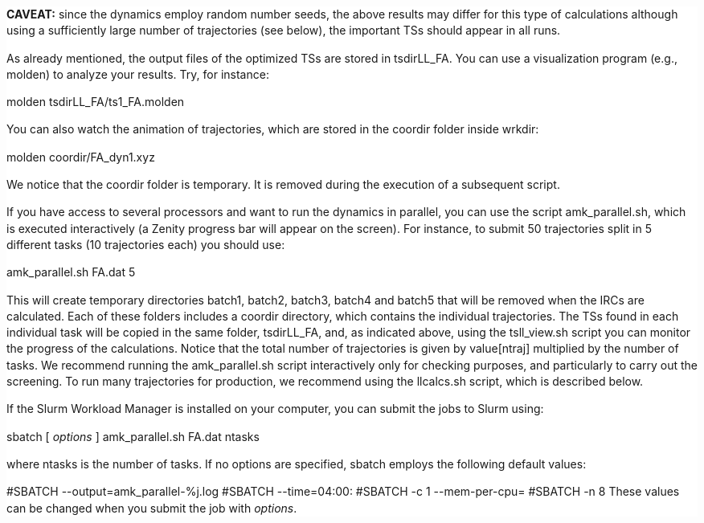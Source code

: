 **CAVEAT:** since the dynamics employ random number seeds, the above results may differ for this type of
calculations although using a sufficiently large number of trajectories (see below), the important TSs should
appear in all runs.


As already mentioned, the output files of the optimized TSs are stored in tsdirLL_FA. You can use a
visualization program (e.g., molden) to analyze your results. Try, for instance:

molden tsdirLL_FA/ts1_FA.molden

You can also watch the animation of trajectories, which are stored in the coordir folder inside wrkdir:

molden coordir/FA_dyn1.xyz

We notice that the coordir folder is temporary. It is removed during the execution of a subsequent script.

If you have access to several processors and want to run the dynamics in parallel, you can use the script
amk_parallel.sh, which is executed interactively (a Zenity progress bar will appear on the screen). For
instance, to submit 50 trajectories split in 5 different tasks (10 trajectories each) you should use:

amk_parallel.sh FA.dat 5

This will create temporary directories batch1, batch2, batch3, batch4 and batch5 that will be
removed when the IRCs are calculated. Each of these folders includes a coordir directory, which contains
the individual trajectories. The TSs found in each individual task will be copied in the same folder,
tsdirLL_FA, and, as indicated above, using the tsll_view.sh script you can monitor the progress of the
calculations. Notice that the total number of trajectories is given by value[ntraj] multiplied by the
number of tasks. We recommend running the amk_parallel.sh script interactively only for checking
purposes, and particularly to carry out the screening. To run many trajectories for production, we
recommend using the llcalcs.sh script, which is described below.

If the Slurm Workload Manager is installed on your computer, you can submit the jobs to Slurm using:

sbatch [ _options_ ] amk_parallel.sh FA.dat ntasks

where ntasks is the number of tasks. If no options are specified, sbatch employs the following default
values:

#SBATCH --output=amk_parallel-%j.log
#SBATCH --time=04:00:
#SBATCH -c 1 --mem-per-cpu=
#SBATCH -n 8
These values can be changed when you submit the job with _options_.
